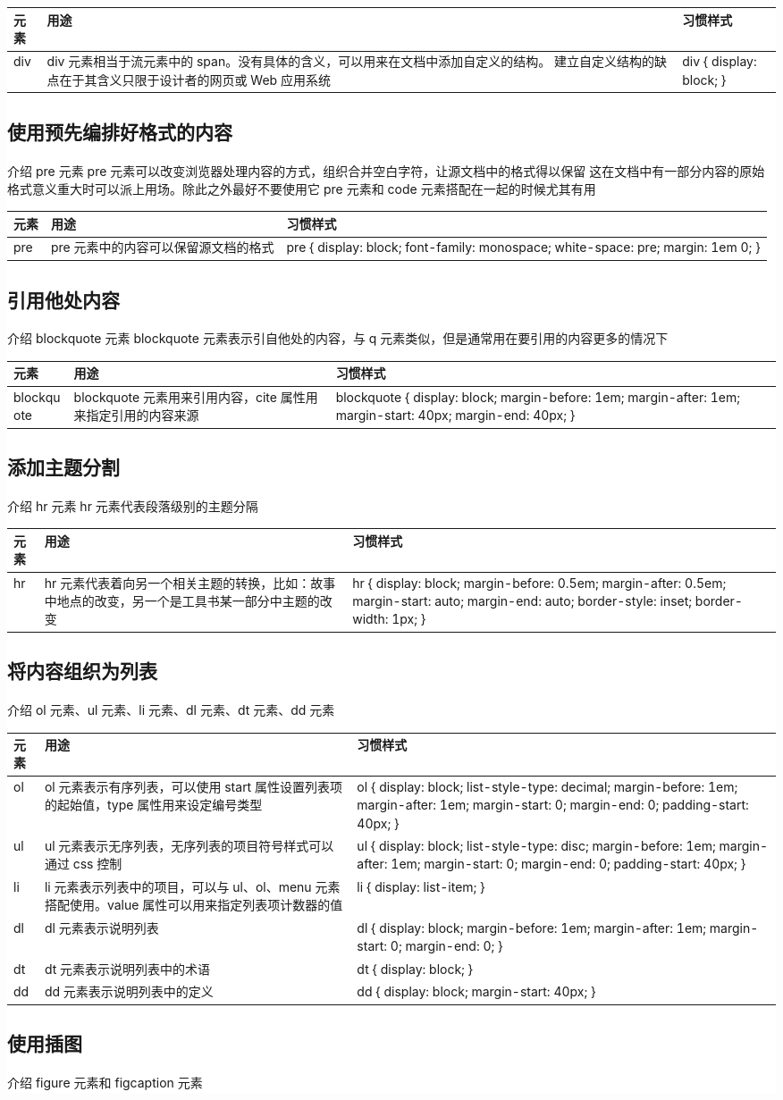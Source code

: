 | 元素 | 用途                                                         | 习惯样式                |
| :--- | :----------------------------------------------------------- | :---------------------- |
| div  | div 元素相当于流元素中的 span。没有具体的含义，可以用来在文档中添加自定义的结构。 建立自定义结构的缺点在于其含义只限于设计者的网页或 Web 应用系统 | div { display: block; } |

## 使用预先编排好格式的内容

介绍 pre 元素 pre 元素可以改变浏览器处理内容的方式，组织合并空白字符，让源文档中的格式得以保留 这在文档中有一部分内容的原始格式意义重大时可以派上用场。除此之外最好不要使用它 pre 元素和 code 元素搭配在一起的时候尤其有用

| 元素 | 用途                                 | 习惯样式                                                     |
| :--- | :----------------------------------- | :----------------------------------------------------------- |
| pre  | pre 元素中的内容可以保留源文档的格式 | pre { display: block; font-family: monospace; white-space: pre; margin: 1em 0; } |

## 引用他处内容

介绍 blockquote 元素 blockquote 元素表示引自他处的内容，与 q 元素类似，但是通常用在要引用的内容更多的情况下

| 元素       | 用途                                                         | 习惯样式                                                     |
| :--------- | :----------------------------------------------------------- | :----------------------------------------------------------- |
| blockquote | blockquote 元素用来引用内容，cite 属性用来指定引用的内容来源 | blockquote { display: block; margin-before: 1em; margin-after: 1em; margin-start: 40px; margin-end: 40px; } |

## 添加主题分割

介绍 hr 元素 hr 元素代表段落级别的主题分隔

| 元素 | 用途                                                         | 习惯样式                                                     |
| :--- | :----------------------------------------------------------- | :----------------------------------------------------------- |
| hr   | hr 元素代表着向另一个相关主题的转换，比如：故事中地点的改变，另一个是工具书某一部分中主题的改变 | hr { display: block; margin-before: 0.5em; margin-after: 0.5em; margin-start: auto; margin-end: auto; border-style: inset; border-width: 1px; } |

## 将内容组织为列表

介绍 ol 元素、ul 元素、li 元素、dl 元素、dt 元素、dd 元素

| 元素 | 用途                                                         | 习惯样式                                                     |
| :--- | :----------------------------------------------------------- | :----------------------------------------------------------- |
| ol   | ol 元素表示有序列表，可以使用 start 属性设置列表项的起始值，type 属性用来设定编号类型 | ol { display: block; list-style-type: decimal; margin-before: 1em; margin-after: 1em; margin-start: 0; margin-end: 0; padding-start: 40px; } |
| ul   | ul 元素表示无序列表，无序列表的项目符号样式可以通过 css 控制 | ul { display: block; list-style-type: disc; margin-before: 1em; margin-after: 1em; margin-start: 0; margin-end: 0; padding-start: 40px; } |
| li   | li 元素表示列表中的项目，可以与 ul、ol、menu 元素搭配使用。value 属性可以用来指定列表项计数器的值 | li { display: list-item; }                                   |
| dl   | dl 元素表示说明列表                                          | dl { display: block; margin-before: 1em; margin-after: 1em; margin-start: 0; margin-end: 0; } |
| dt   | dt 元素表示说明列表中的术语                                  | dt { display: block; }                                       |
| dd   | dd 元素表示说明列表中的定义                                  | dd { display: block; margin-start: 40px; }                   |

## 使用插图

介绍 figure 元素和 figcaption 元素

